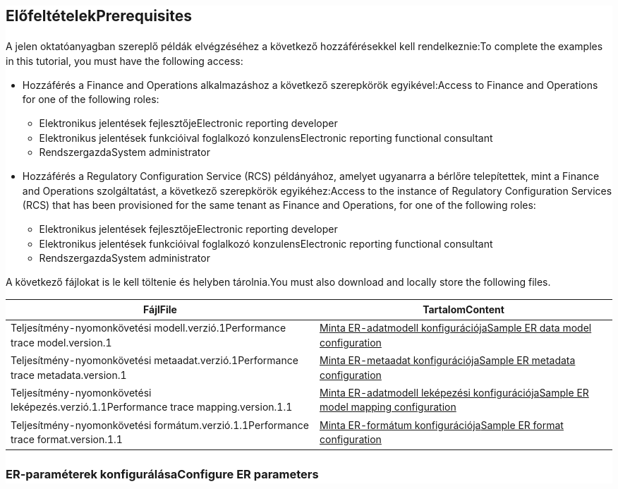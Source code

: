 ## <a name="prerequisites"></a><span data-ttu-id="93525-107">Előfeltételek</span><span class="sxs-lookup"><span data-stu-id="93525-107">Prerequisites</span></span>

<span data-ttu-id="93525-108">A jelen oktatóanyagban szereplő példák elvégzéséhez a következő hozzáférésekkel kell rendelkeznie:</span><span class="sxs-lookup"><span data-stu-id="93525-108">To complete the examples in this tutorial, you must have the following access:</span></span>

- <span data-ttu-id="93525-109">Hozzáférés a Finance and Operations alkalmazáshoz a következő szerepkörök egyikével:</span><span class="sxs-lookup"><span data-stu-id="93525-109">Access to Finance and Operations for one of the following roles:</span></span>

    - <span data-ttu-id="93525-110">Elektronikus jelentések fejlesztője</span><span class="sxs-lookup"><span data-stu-id="93525-110">Electronic reporting developer</span></span>
    - <span data-ttu-id="93525-111">Elektronikus jelentések funkcióival foglalkozó konzulens</span><span class="sxs-lookup"><span data-stu-id="93525-111">Electronic reporting functional consultant</span></span>
    - <span data-ttu-id="93525-112">Rendszergazda</span><span class="sxs-lookup"><span data-stu-id="93525-112">System administrator</span></span>

- <span data-ttu-id="93525-113">Hozzáférés a Regulatory Configuration Service (RCS) példányához, amelyet ugyanarra a bérlőre telepítettek, mint a Finance and Operations szolgáltatást, a következő szerepkörök egyikéhez:</span><span class="sxs-lookup"><span data-stu-id="93525-113">Access to the instance of Regulatory Configuration Services (RCS) that has been provisioned for the same tenant as Finance and Operations, for one of the following roles:</span></span>

    - <span data-ttu-id="93525-114">Elektronikus jelentések fejlesztője</span><span class="sxs-lookup"><span data-stu-id="93525-114">Electronic reporting developer</span></span>
    - <span data-ttu-id="93525-115">Elektronikus jelentések funkcióival foglalkozó konzulens</span><span class="sxs-lookup"><span data-stu-id="93525-115">Electronic reporting functional consultant</span></span>
    - <span data-ttu-id="93525-116">Rendszergazda</span><span class="sxs-lookup"><span data-stu-id="93525-116">System administrator</span></span>

<span data-ttu-id="93525-117">A következő fájlokat is le kell töltenie és helyben tárolnia.</span><span class="sxs-lookup"><span data-stu-id="93525-117">You must also download and locally store the following files.</span></span>

| <span data-ttu-id="93525-118">Fájl</span><span class="sxs-lookup"><span data-stu-id="93525-118">File</span></span>                                  | <span data-ttu-id="93525-119">Tartalom</span><span class="sxs-lookup"><span data-stu-id="93525-119">Content</span></span>                               |
|---------------------------------------|---------------------------------------|
| <span data-ttu-id="93525-120">Teljesítmény-nyomonkövetési modell.verzió.1</span><span class="sxs-lookup"><span data-stu-id="93525-120">Performance trace model.version.1</span></span>     | [<span data-ttu-id="93525-121">Minta ER-adatmodell konfigurációja</span><span class="sxs-lookup"><span data-stu-id="93525-121">Sample ER data model configuration</span></span>](https://mbs.microsoft.com/customersource/Global/AX/downloads/hot-fixes/365optelecrepeg)    |
| <span data-ttu-id="93525-122">Teljesítmény-nyomonkövetési metaadat.verzió.1</span><span class="sxs-lookup"><span data-stu-id="93525-122">Performance trace metadata.version.1</span></span>  | [<span data-ttu-id="93525-123">Minta ER-metaadat konfigurációja</span><span class="sxs-lookup"><span data-stu-id="93525-123">Sample ER metadata configuration</span></span>](https://mbs.microsoft.com/customersource/Global/AX/downloads/hot-fixes/365optelecrepeg)      |
| <span data-ttu-id="93525-124">Teljesítmény-nyomonkövetési leképezés.verzió.1.1</span><span class="sxs-lookup"><span data-stu-id="93525-124">Performance trace mapping.version.1.1</span></span> | [<span data-ttu-id="93525-125">Minta ER-adatmodell leképezési konfigurációja</span><span class="sxs-lookup"><span data-stu-id="93525-125">Sample ER model mapping configuration</span></span>](https://mbs.microsoft.com/customersource/Global/AX/downloads/hot-fixes/365optelecrepeg) |
| <span data-ttu-id="93525-126">Teljesítmény-nyomonkövetési formátum.verzió.1.1</span><span class="sxs-lookup"><span data-stu-id="93525-126">Performance trace format.version.1.1</span></span>  | [<span data-ttu-id="93525-127">Minta ER-formátum konfigurációja</span><span class="sxs-lookup"><span data-stu-id="93525-127">Sample ER format configuration</span></span>](https://mbs.microsoft.com/customersource/Global/AX/downloads/hot-fixes/365optelecrepeg)       |

### <a name="configure-er-parameters"></a><span data-ttu-id="93525-128">ER-paraméterek konfigurálása</span><span class="sxs-lookup"><span data-stu-id="93525-128">Configure ER parameters</span></span>
